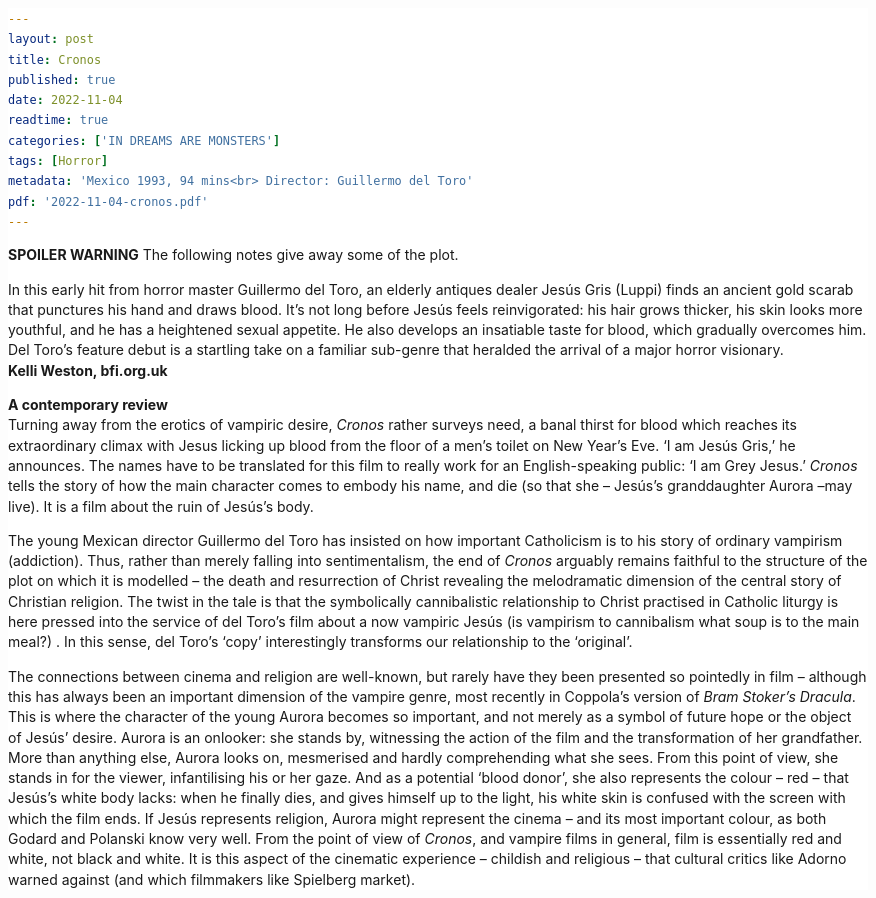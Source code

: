 ```yaml
---
layout: post
title: Cronos
published: true
date: 2022-11-04
readtime: true
categories: ['IN DREAMS ARE MONSTERS']
tags: [Horror]
metadata: 'Mexico 1993, 94 mins<br> Director: Guillermo del Toro'
pdf: '2022-11-04-cronos.pdf'
---
```


**SPOILER WARNING** The following notes give away some of the plot.

In this early hit from horror master Guillermo del Toro, an elderly antiques dealer Jesús Gris (Luppi) finds an ancient gold scarab that punctures his hand and draws blood. It’s not long before Jesús feels reinvigorated: his hair grows thicker, his skin looks more youthful, and he has a heightened sexual appetite. He also develops an insatiable taste for blood, which gradually overcomes him. Del Toro’s feature debut is a startling take on a familiar sub-genre that heralded the arrival of a major horror visionary.  
**Kelli Weston, bfi.org.uk**  

**A contemporary review**  
Turning away from the erotics of vampiric desire, _Cronos_ rather surveys need, a banal thirst for blood which reaches its extraordinary climax with Jesus licking up blood from the floor of a men’s toilet on New Year’s Eve. ‘I am Jesús Gris,’ he announces. The names have to be translated for this film to really work for an English-speaking public: ‘I am Grey Jesus.’ _Cronos_ tells the story of how the main character comes to embody his name, and die (so that she – Jesús’s granddaughter Aurora –may live). It is a film about the ruin of Jesús’s body.

The young Mexican director Guillermo del Toro has insisted on how important Catholicism is to his story of ordinary vampirism (addiction). Thus, rather than merely falling into sentimentalism, the end of _Cronos_ arguably remains faithful to the structure of the plot on which it is modelled – the death and resurrection of Christ revealing the melodramatic dimension of the central story of Christian religion. The twist in the tale is that the symbolically cannibalistic relationship to Christ practised in Catholic liturgy is here pressed into the service of del Toro’s film about a now vampiric Jesús (is vampirism to cannibalism what soup is to the main meal?) . In this sense, del Toro’s ‘copy’ interestingly transforms our relationship to the ‘original’.

The connections between cinema and religion are well-known, but rarely have they been presented so pointedly in film – although this has always been an important dimension of the vampire genre, most recently in Coppola’s version of _Bram Stoker’s Dracula_. This is where the character of the young Aurora becomes so important, and not merely as a symbol of future hope or the object of Jesús’ desire. Aurora is an onlooker: she stands by, witnessing the action of the film and the transformation of her grandfather. More than anything else, Aurora looks on, mesmerised and hardly comprehending what she sees. From this point of view, she stands in for the viewer, infantilising his or her gaze. And as a potential ‘blood donor’, she also represents the colour – red – that Jesús’s white body lacks: when he finally dies, and gives himself up to the light, his white skin is confused with the screen with which the film ends. If Jesús represents religion, Aurora might represent the cinema – and its most important colour, as both Godard and Polanski know very well. From the point of view of _Cronos_, and vampire films in general, film is essentially red and white, not black and white. It is this aspect of the cinematic experience – childish and religious – that cultural critics like Adorno warned against (and which filmmakers like Spielberg market).

